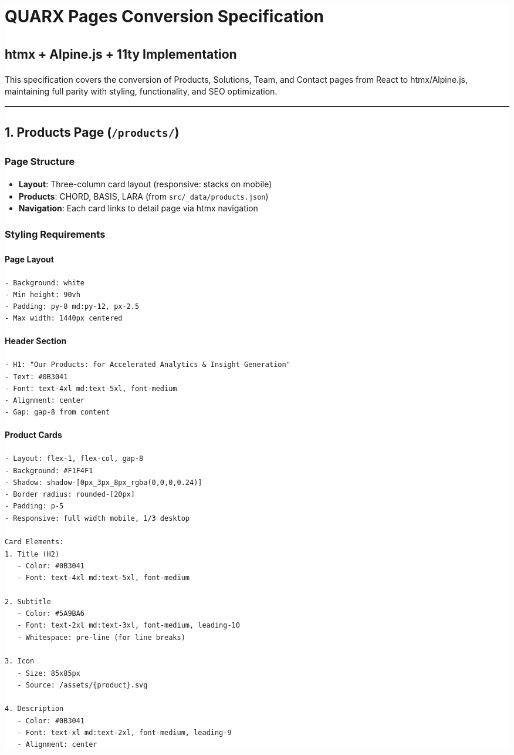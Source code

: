 # QUARX Pages Conversion Specification
## htmx + Alpine.js + 11ty Implementation

This specification covers the conversion of Products, Solutions, Team, and Contact pages from React to htmx/Alpine.js, maintaining full parity with styling, functionality, and SEO optimization.

---

## 1. Products Page (`/products/`)

### Page Structure
- **Layout**: Three-column card layout (responsive: stacks on mobile)
- **Products**: CHORD, BASIS, LARA (from `src/_data/products.json`)
- **Navigation**: Each card links to detail page via htmx navigation

### Styling Requirements

#### Page Layout
```njk
- Background: white
- Min height: 90vh
- Padding: py-8 md:py-12, px-2.5
- Max width: 1440px centered
```

#### Header Section
```njk
- H1: "Our Products: for Accelerated Analytics & Insight Generation"
- Text: #0B3041
- Font: text-4xl md:text-5xl, font-medium
- Alignment: center
- Gap: gap-8 from content
```

#### Product Cards
```njk
- Layout: flex-1, flex-col, gap-8
- Background: #F1F4F1
- Shadow: shadow-[0px_3px_8px_rgba(0,0,0,0.24)]
- Border radius: rounded-[20px]
- Padding: p-5
- Responsive: full width mobile, 1/3 desktop

Card Elements:
1. Title (H2)
   - Color: #0B3041
   - Font: text-4xl md:text-5xl, font-medium

2. Subtitle
   - Color: #5A9BA6
   - Font: text-2xl md:text-3xl, font-medium, leading-10
   - Whitespace: pre-line (for line breaks)

3. Icon
   - Size: 85x85px
   - Source: /assets/{product}.svg

4. Description
   - Color: #0B3041
   - Font: text-xl md:text-2xl, font-medium, leading-9
   - Alignment: center

```